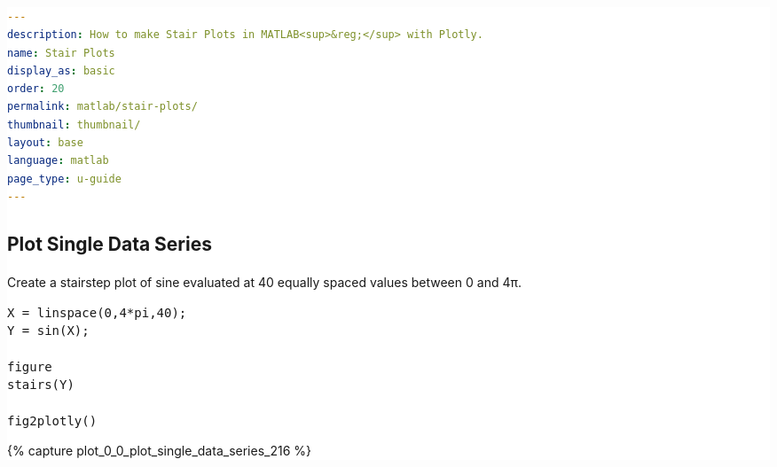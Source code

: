 ```yaml
---
description: How to make Stair Plots in MATLAB<sup>&reg;</sup> with Plotly.
name: Stair Plots
display_as: basic
order: 20
permalink: matlab/stair-plots/
thumbnail: thumbnail/
layout: base
language: matlab
page_type: u-guide
---
```


## Plot Single Data Series

Create a stairstep plot of sine evaluated at 40 equally spaced values between 0 and 4π. 

<pre class="mcode">
X = linspace(0,4*pi,40);
Y = sin(X);

figure
stairs(Y)

fig2plotly()
</pre>

{% capture plot_0_0_plot_single_data_series_216 %}